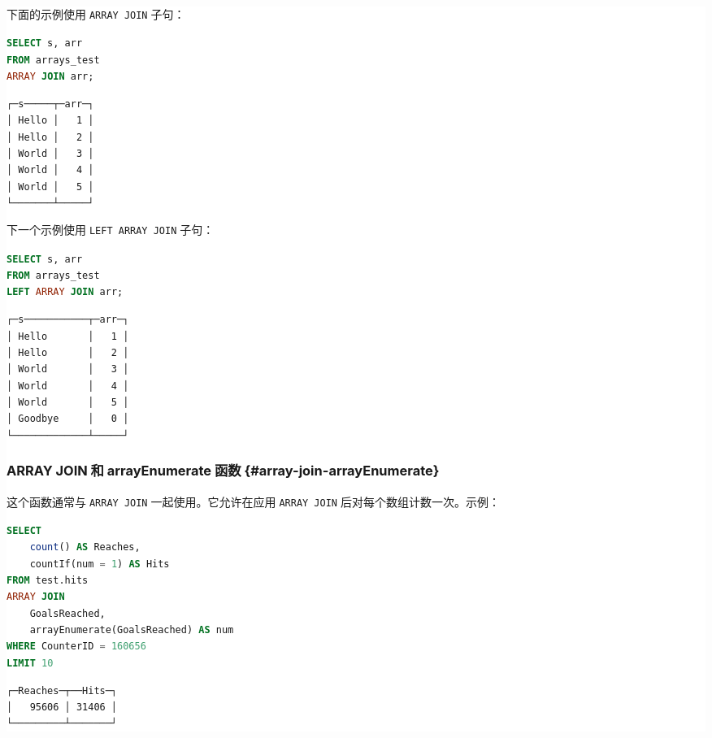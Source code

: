下面的示例使用 `ARRAY JOIN` 子句：

```sql
SELECT s, arr
FROM arrays_test
ARRAY JOIN arr;
```

```response
┌─s─────┬─arr─┐
│ Hello │   1 │
│ Hello │   2 │
│ World │   3 │
│ World │   4 │
│ World │   5 │
└───────┴─────┘
```

下一个示例使用 `LEFT ARRAY JOIN` 子句：

```sql
SELECT s, arr
FROM arrays_test
LEFT ARRAY JOIN arr;
```

```response
┌─s───────────┬─arr─┐
│ Hello       │   1 │
│ Hello       │   2 │
│ World       │   3 │
│ World       │   4 │
│ World       │   5 │
│ Goodbye     │   0 │
└─────────────┴─────┘
```

### ARRAY JOIN 和 arrayEnumerate 函数 {#array-join-arrayEnumerate}

这个函数通常与 `ARRAY JOIN` 一起使用。它允许在应用 `ARRAY JOIN` 后对每个数组计数一次。示例：

```sql
SELECT
    count() AS Reaches,
    countIf(num = 1) AS Hits
FROM test.hits
ARRAY JOIN
    GoalsReached,
    arrayEnumerate(GoalsReached) AS num
WHERE CounterID = 160656
LIMIT 10
```

```text
┌─Reaches─┬──Hits─┐
│   95606 │ 31406 │
└─────────┴───────┘
```
